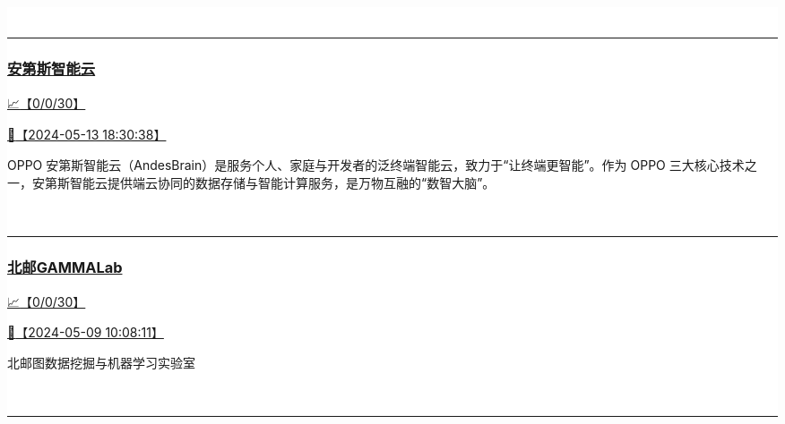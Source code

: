 <img align="top" width="180" src="http://open.weixin.qq.com/qr/code?username=gh_a0f9bc95946e" alt="" />

---


### [安第斯智能云](http://wechat.doonsec.com/wechat_echarts/?biz=Mzg4MzE2MzY1OA==)

[:chart_with_upwards_trend:【0/0/30】](http://wechat.doonsec.com/wechat_echarts/?biz=Mzg4MzE2MzY1OA==)

[:camera_flash:【2024-05-13 18:30:38】](https://mp.weixin.qq.com/s?__biz=Mzg4MzE2MzY1OA==&mid=2247498494&idx=1&sn=084a5aa4ed3bcd2e4c2675c3edc7f6ab&chksm=ce54d3e4c865a1031412a68d9478db712baa6305cffb7dd7262315c946fdd35d553d768db3a6&scene=27&key=4c8000bc24ea4332f29c8db157f2c000f786e51bc6c80e6aa447dc6219a39cc7adec4d90dbf47ab1aca6dba6a87bcd1af88ae43bdd074f3b2754be82f7010fc672c0c599410ef9a58759c28e76683a3ef70457bbbb5850318996d1da2e675e17e25fc338e855ab5046e2800677db64fdc50b618b13395027763e7128167c9216&ascene=0&uin=MzgxODQ4MjMz&devicetype=Windows+10+x64&version=63090819&lang=zh_CN&countrycode=GY&exportkey=n_ChQIAhIQp8RG9%2B2xcPeNUvArRxWiKBLgAQIE97dBBAEAAAAAADseCHHWjmEAAAAOpnltbLcz9gKNyK89dVj07VxG6UOnNRQL5vhTgAWQsAcm9L9x4nAckaf81f9WExWD5wRfyEPZ8T82r99MnSbT99CpRfBC7x%2BeH%2Bgv2iRh55%2F6O2aQCTc2702kzy9UIOv0ua83ejC6GRkEuBa1gkEW7YegL8CGBk0MrVIieFqa8DVpC6vS4rdbug7DZjTJrk8ZFSbE1qE%2BJ9a9vqLxC%2BfNYvwPMM5uoDIe8illlm1ToXPHdcQEdm5vIeSoBG3Lxl4s71bnl6QK2oHI&acctmode=0&pass_ticket=UQJJnGmhsJD1JyrNf11%2BhKlzBs6up5%2FP9phnzmUxdHk7o7Jg2eTTbHHLjLifmduCSCKgJuNt9sOYJ%2BgEAwjwtg%3D%3D&wx_header=1&scene=27#wechat_redirect)

OPPO 安第斯智能云（AndesBrain）是服务个人、家庭与开发者的泛终端智能云，致力于“让终端更智能”。作为 OPPO 三大核心技术之一，安第斯智能云提供端云协同的数据存储与智能计算服务，是万物互融的“数智大脑”。

<img align="top" width="180" src="http://open.weixin.qq.com/qr/code?username=gh_7bc48466f080" alt="" />

---


### [北邮GAMMALab](http://wechat.doonsec.com/wechat_echarts/?biz=Mzg4MzE1MTQzNw==)

[:chart_with_upwards_trend:【0/0/30】](http://wechat.doonsec.com/wechat_echarts/?biz=Mzg4MzE1MTQzNw==)

[:camera_flash:【2024-05-09 10:08:11】](https://mp.weixin.qq.com/s?__biz=Mzg4MzE1MTQzNw==&mid=2247489656&idx=1&sn=ca1bc65a8d1524be26846201397d8b59&chksm=ce15498b520bc896c77ef00cdf40512105e4ea14336b47bf7c17d70c35cd6c0f91b53c1c8ede&scene=27&key=d97ff789397cf58d1549c4741b3b7f057298708867135fe18312e807f7d5f4acd78bd56724941a24ee0afe812115e2c3ae25cb5ace71b7039270627a544dc5166510d5a2727c6a88e359fb27736dbf1abdfe67a6d86c5af2d836bb3aefab1bd7e182a5585c67881f73fee0e7dba6a7bb034283661991760a0d25dac2f9fc627a&ascene=15&uin=NTY2NTA4NjQ%3D&devicetype=Windows+10+x64&version=63060012&lang=zh_CN&session_us=gh_9dea37e0d7ad&countrycode=AL&exportkey=n_ChQIAhIQ3FQ0aBwuGne65bloxy5hqhLuAQIE97dBBAEAAAAAAA6POhBB6zAAAAAOpnltbLcz9gKNyK89dVj0JFY3M4Md9P5GgydbsAm2qqFsj4R5yILYXBFvcJeSfWiQEDIQ7PCkAU3uIZ1MVRNdyIdatKg%2FmoWNBcpaPyk8zeUdU%2BwmNJsyY%2FPiHnl3pie57xrhMoLLddvcPru8MCZ%2F%2FvcDr2MKYerWGbQHPXMooDW8%2F9N85nJT3PJ3D8Mxl0ZvI1or3c%2FkUUr%2Fv%2BisP%2Fz0UB62zIm0%2FPy7MQY6ML25AWCUh5g2W2mt9zx%2F42px6Lk%2BRlhsXECaaUy8%2FyH5%2FoIyd6csOOEN6bc%3D&acctmode=0&pass_ticket=k2fhnPYmZTCD0cfBw3rLweb03T5nTaQ2o3F8qpL8fsPemQQrvzlW5XVv1xT5j%2F6LfMYbxv1v99UPq6EaERrUvw%3D%3D&wx_header=0&fontgear=2&scene=27#wechat_redirect)

北邮图数据挖掘与机器学习实验室

<img align="top" width="180" src="http://open.weixin.qq.com/qr/code?username=gh_bc48147b67b6" alt="" />

---